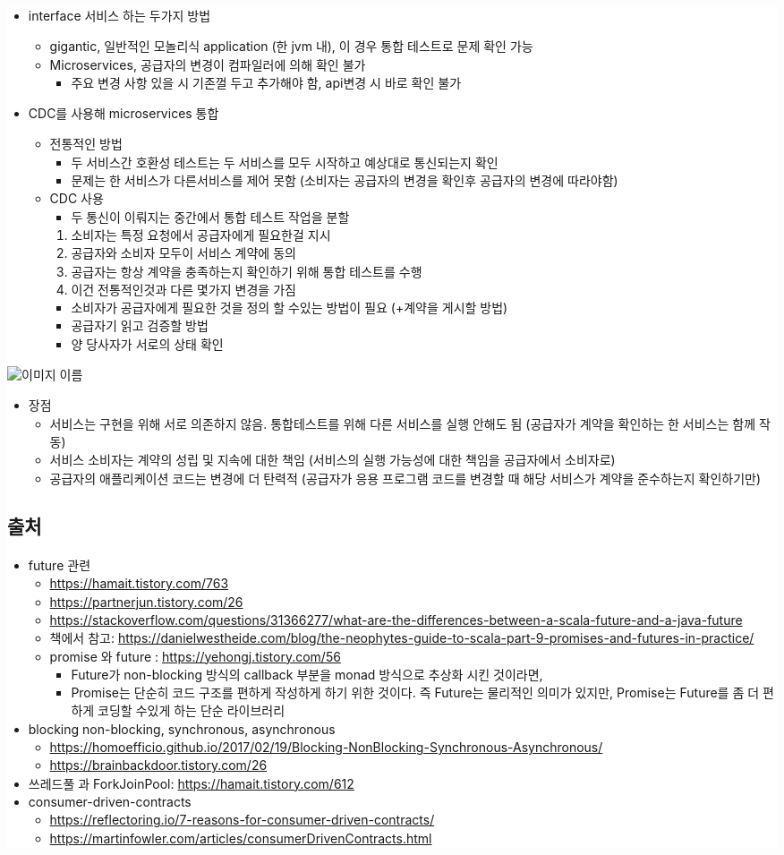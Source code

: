 - interface 서비스 하는 두가지 방법
  - gigantic, 일반적인 모놀리식 application (한 jvm 내), 이 경우 통합 테스트로 문제 확인 가능
  - Microservices, 공급자의 변경이 컴파일러에 의해 확인 불가
    - 주요 변경 사항 있을 시 기존껄 두고 추가해야 함, api변경 시 바로 확인 불가

- CDC를 사용해 microservices 통합
  - 전통적인 방법
    - 두 서비스간 호환성 테스트는 두 서비스를 모두 시작하고 예상대로 통신되는지 확인
    - 문제는 한 서비스가 다른서비스를 제어 못함 (소비자는 공급자의 변경을 확인후 공급자의 변경에 따라야함)
  - CDC 사용
    - 두 통신이 이뤄지는 중간에서 통합 테스트 작업을 분할
    1. 소비자는 특정 요청에서 공급자에게 필요한걸 지시
    2. 공급자와 소비자 모두이 서비스 계약에 동의
    3. 공급자는 항상 계약을 충족하는지 확인하기 위해 통합 테스트를 수행
    4. 이건 전통적인것과 다른 몇가지 변경을 가짐
      - 소비자가 공급자에게 필요한 것을 정의 할 수있는 방법이 필요 (+계약을 게시할 방법)
      - 공급자기 읽고 검증할 방법
      - 양 당사자가 서로의 상태 확인

![이미지 이름](https://martinfowler.com/articles/consumerDrivenContracts/ConsumerDrivenContracts.jpg)

- 장점
  - 서비스는 구현을 위해 서로 의존하지 않음. 통합테스트를 위해 다른 서비스를 실행 안해도 됨 (공급자가 계약을 확인하는 한 서비스는 함께 작동)
  - 서비스 소비자는 계약의 성립 및 지속에 대한 책임 (서비스의 실행 가능성에 대한 책임을 공급자에서 소비자로)
  - 공급자의 애플리케이션 코드는 변경에 더 탄력적 (공급자가 응용 프로그램 코드를 변경할 때 해당 서비스가 계약을 준수하는지 확인하기만)

## 출처
- future 관련
  - https://hamait.tistory.com/763
  - https://partnerjun.tistory.com/26
  - https://stackoverflow.com/questions/31366277/what-are-the-differences-between-a-scala-future-and-a-java-future
  - 책에서 참고: https://danielwestheide.com/blog/the-neophytes-guide-to-scala-part-9-promises-and-futures-in-practice/
  - promise 와 future : https://yehongj.tistory.com/56
    - Future가 non-blocking 방식의 callback 부분을 monad 방식으로 추상화 시킨 것이라면,
    - Promise는 단순히 코드 구조를 편하게 작성하게 하기 위한 것이다. 즉 Future는 물리적인 의미가 있지만, Promise는 Future를 좀 더 편하게 코딩할 수있게 하는 단순 라이브러리
- blocking non-blocking, synchronous, asynchronous
  - https://homoefficio.github.io/2017/02/19/Blocking-NonBlocking-Synchronous-Asynchronous/
  - https://brainbackdoor.tistory.com/26
- 쓰레드풀 과 ForkJoinPool:  https://hamait.tistory.com/612
- consumer-driven-contracts
  - https://reflectoring.io/7-reasons-for-consumer-driven-contracts/
  - https://martinfowler.com/articles/consumerDrivenContracts.html
